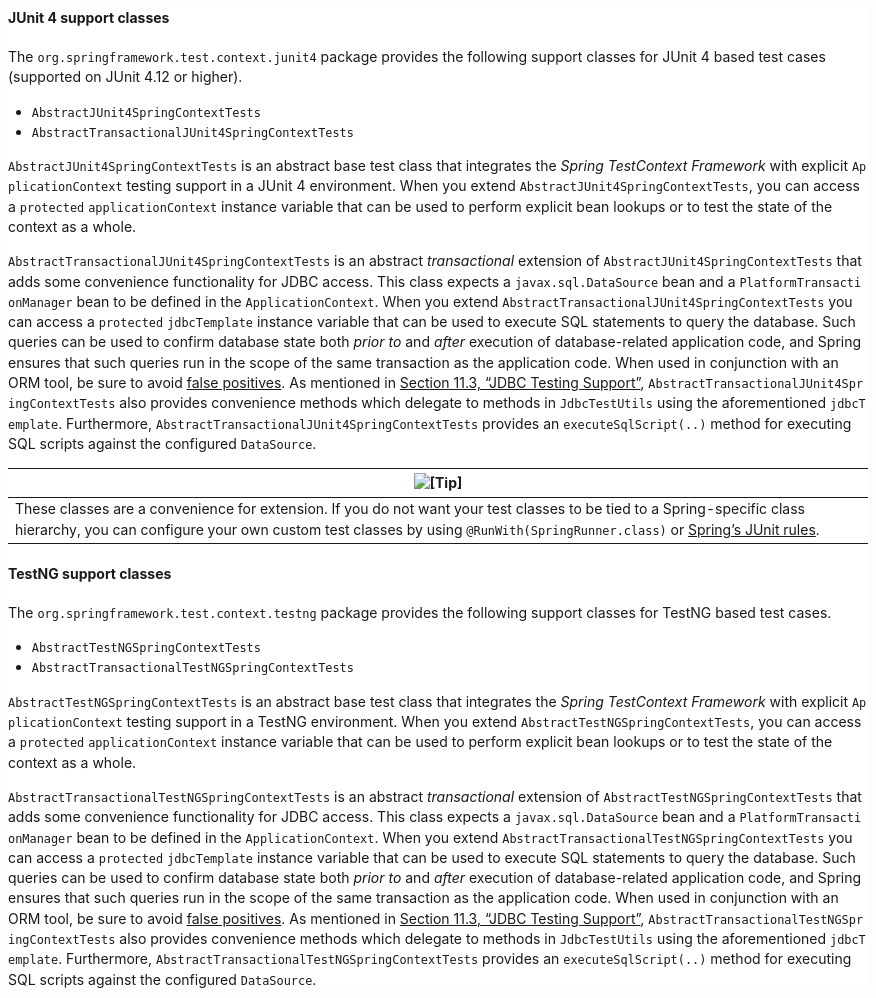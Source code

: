 #### JUnit 4 support classes

The `org.springframework.test.context.junit4` package provides the following support classes for JUnit 4 based test cases (supported on JUnit 4.12 or higher).

- `AbstractJUnit4SpringContextTests`
- `AbstractTransactionalJUnit4SpringContextTests`

`AbstractJUnit4SpringContextTests` is an abstract base test class that integrates the *Spring TestContext Framework* with explicit `ApplicationContext` testing support in a JUnit 4 environment. When you extend `AbstractJUnit4SpringContextTests`, you can access a `protected` `applicationContext` instance variable that can be used to perform explicit bean lookups or to test the state of the context as a whole.

`AbstractTransactionalJUnit4SpringContextTests` is an abstract *transactional* extension of `AbstractJUnit4SpringContextTests` that adds some convenience functionality for JDBC access. This class expects a `javax.sql.DataSource` bean and a `PlatformTransactionManager` bean to be defined in the `ApplicationContext`. When you extend `AbstractTransactionalJUnit4SpringContextTests` you can access a `protected` `jdbcTemplate` instance variable that can be used to execute SQL statements to query the database. Such queries can be used to confirm database state both *prior to* and *after* execution of database-related application code, and Spring ensures that such queries run in the scope of the same transaction as the application code. When used in conjunction with an ORM tool, be sure to avoid [false positives](http://docs.spring.io/spring/docs/5.0.0.M5/spring-framework-reference/htmlsingle/#testcontext-tx-false-positives). As mentioned in [Section 11.3, “JDBC Testing Support”](http://docs.spring.io/spring/docs/5.0.0.M5/spring-framework-reference/htmlsingle/#integration-testing-support-jdbc), `AbstractTransactionalJUnit4SpringContextTests` also provides convenience methods which delegate to methods in `JdbcTestUtils` using the aforementioned `jdbcTemplate`. Furthermore, `AbstractTransactionalJUnit4SpringContextTests` provides an `executeSqlScript(..)` method for executing SQL scripts against the configured `DataSource`.

| ![[Tip]](http://docs.spring.io/spring/docs/5.0.0.M5/spring-framework-reference/htmlsingle/images/tip.png.pagespeed.ce.w22Wv-tZ37.png) |
| ---------------------------------------- |
| These classes are a convenience for extension. If you do not want your test classes to be tied to a Spring-specific class hierarchy, you can configure your own custom test classes by using `@RunWith(SpringRunner.class)` or [Spring’s JUnit rules](http://docs.spring.io/spring/docs/5.0.0.M5/spring-framework-reference/htmlsingle/#testcontext-junit4-rules). |

#### TestNG support classes

The `org.springframework.test.context.testng` package provides the following support classes for TestNG based test cases.

- `AbstractTestNGSpringContextTests`
- `AbstractTransactionalTestNGSpringContextTests`

`AbstractTestNGSpringContextTests` is an abstract base test class that integrates the *Spring TestContext Framework* with explicit `ApplicationContext` testing support in a TestNG environment. When you extend `AbstractTestNGSpringContextTests`, you can access a `protected` `applicationContext` instance variable that can be used to perform explicit bean lookups or to test the state of the context as a whole.

`AbstractTransactionalTestNGSpringContextTests` is an abstract *transactional* extension of `AbstractTestNGSpringContextTests` that adds some convenience functionality for JDBC access. This class expects a `javax.sql.DataSource` bean and a `PlatformTransactionManager` bean to be defined in the `ApplicationContext`. When you extend `AbstractTransactionalTestNGSpringContextTests` you can access a `protected` `jdbcTemplate` instance variable that can be used to execute SQL statements to query the database. Such queries can be used to confirm database state both *prior to* and *after* execution of database-related application code, and Spring ensures that such queries run in the scope of the same transaction as the application code. When used in conjunction with an ORM tool, be sure to avoid [false positives](http://docs.spring.io/spring/docs/5.0.0.M5/spring-framework-reference/htmlsingle/#testcontext-tx-false-positives). As mentioned in [Section 11.3, “JDBC Testing Support”](http://docs.spring.io/spring/docs/5.0.0.M5/spring-framework-reference/htmlsingle/#integration-testing-support-jdbc), `AbstractTransactionalTestNGSpringContextTests` also provides convenience methods which delegate to methods in `JdbcTestUtils` using the aforementioned `jdbcTemplate`. Furthermore, `AbstractTransactionalTestNGSpringContextTests` provides an `executeSqlScript(..)` method for executing SQL scripts against the configured `DataSource`.
